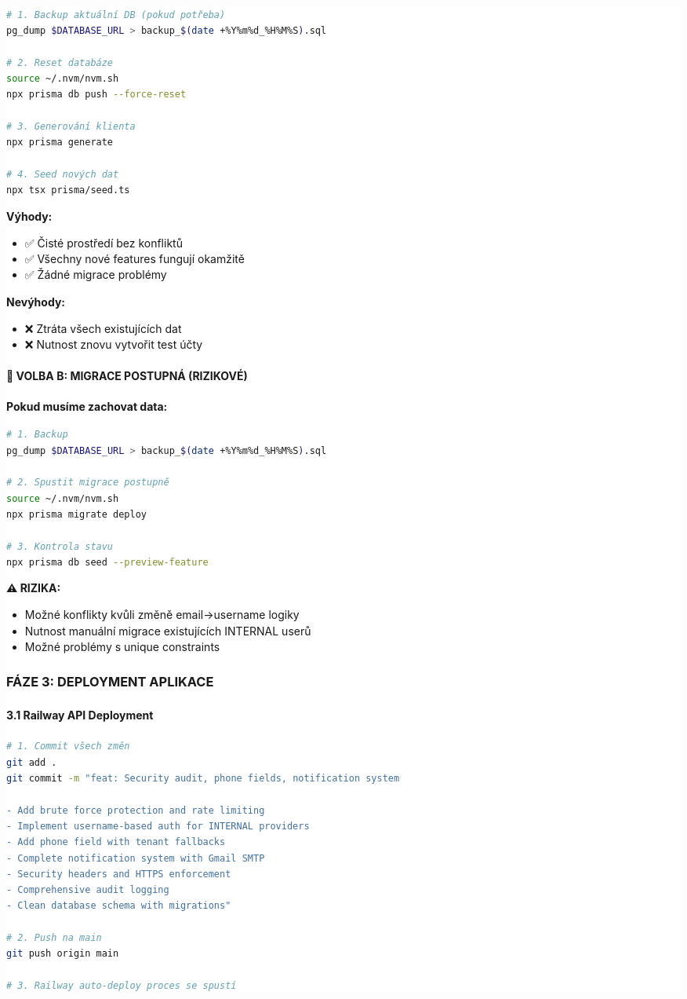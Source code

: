 ```bash
# 1. Backup aktuální DB (pokud potřeba)
pg_dump $DATABASE_URL > backup_$(date +%Y%m%d_%H%M%S).sql

# 2. Reset databáze
source ~/.nvm/nvm.sh
npx prisma db push --force-reset

# 3. Generování klienta
npx prisma generate

# 4. Seed nových dat
npx tsx prisma/seed.ts
```

**Výhody:**
- ✅ Čisté prostředí bez konfliktů
- ✅ Všechny nové features fungují okamžitě
- ✅ Žádné migrace problémy

**Nevýhody:**
- ❌ Ztráta všech existujících dat
- ❌ Nutnost znovu vytvořit test účty

#### 🔄 VOLBA B: MIGRACE POSTUPNÁ (RIZIKOVÉ)
**Pokud musíme zachovat data:**

```bash
# 1. Backup
pg_dump $DATABASE_URL > backup_$(date +%Y%m%d_%H%M%S).sql

# 2. Spustit migrace postupně
source ~/.nvm/nvm.sh
npx prisma migrate deploy

# 3. Kontrola stavu
npx prisma db seed --preview-feature
```

**⚠️ RIZIKA:**
- Možné konflikty kvůli změně email→username logiky
- Nutnost manuální migrace existujících INTERNAL userů
- Možné problémy s unique constraints

### FÁZE 3: DEPLOYMENT APLIKACE

#### 3.1 Railway API Deployment
```bash
# 1. Commit všech změn
git add .
git commit -m "feat: Security audit, phone fields, notification system

- Add brute force protection and rate limiting
- Implement username-based auth for INTERNAL providers  
- Add phone field with tenant fallbacks
- Complete notification system with Gmail SMTP
- Security headers and HTTPS enforcement
- Comprehensive audit logging
- Clean database schema with migrations"

# 2. Push na main
git push origin main

# 3. Railway auto-deploy proces se spustí
```

